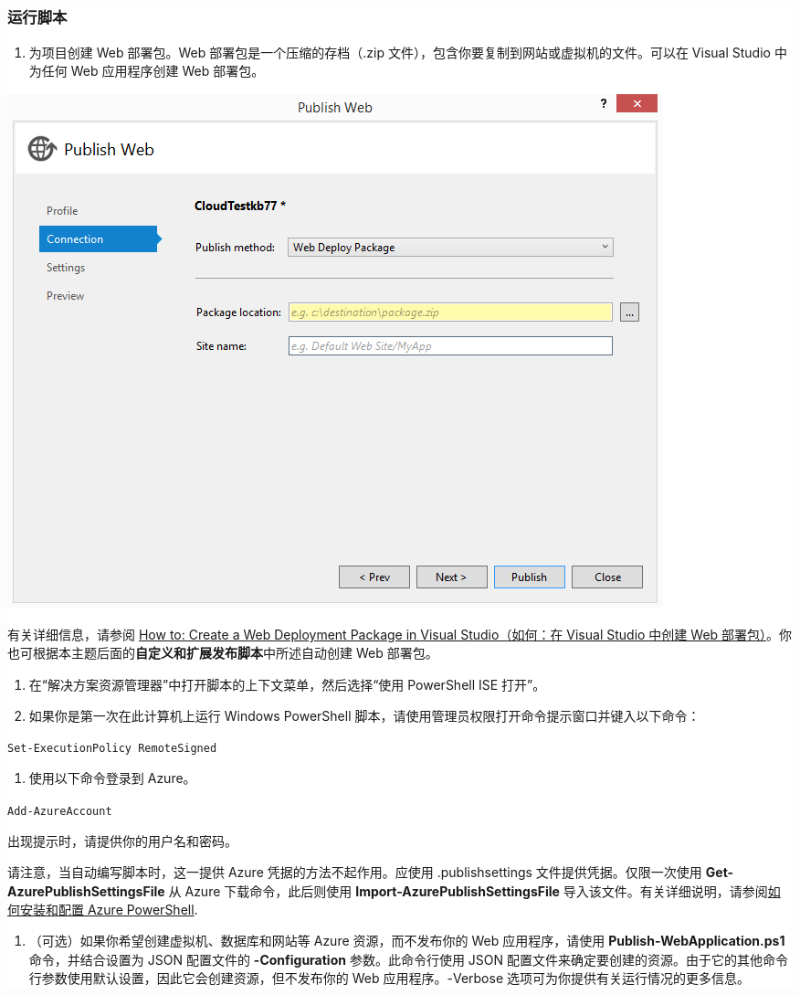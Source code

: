 ### 运行脚本

1. 为项目创建 Web 部署包。Web 部署包是一个压缩的存档（.zip 文件），包含你要复制到网站或虚拟机的文件。可以在 Visual Studio 中为任何 Web 应用程序创建 Web 部署包。

![创建 Web 部署包](./media/vs-azure-tools-publishing-using-powershell-scripts/IC767885.png)

有关详细信息，请参阅 [How to: Create a Web Deployment Package in Visual Studio（如何：在 Visual Studio 中创建 Web 部署包）](https://msdn.microsoft.com/zh-cn/library/dd465323.aspx)。你也可根据本主题后面的**自定义和扩展发布脚本**中所述自动创建 Web 部署包。

1. 在“解决方案资源管理器”中打开脚本的上下文菜单，然后选择“使用 PowerShell ISE 打开”。

1. 如果你是第一次在此计算机上运行 Windows PowerShell 脚本，请使用管理员权限打开命令提示窗口并键入以下命令：

`Set-ExecutionPolicy RemoteSigned`

1. 使用以下命令登录到 Azure。

`Add-AzureAccount`

出现提示时，请提供你的用户名和密码。

请注意，当自动编写脚本时，这一提供 Azure 凭据的方法不起作用。应使用 .publishsettings 文件提供凭据。仅限一次使用 **Get-AzurePublishSettingsFile** 从 Azure 下载命令，此后则使用 **Import-AzurePublishSettingsFile** 导入该文件。有关详细说明，请参阅[如何安装和配置 Azure PowerShell](/documentation/articles/powershell-install-configure).

1. （可选）如果你希望创建虚拟机、数据库和网站等 Azure 资源，而不发布你的 Web 应用程序，请使用 **Publish-WebApplication.ps1** 命令，并结合设置为 JSON 配置文件的 **-Configuration** 参数。此命令行使用 JSON 配置文件来确定要创建的资源。由于它的其他命令行参数使用默认设置，因此它会创建资源，但不发布你的 Web 应用程序。-Verbose 选项可为你提供有关运行情况的更多信息。
